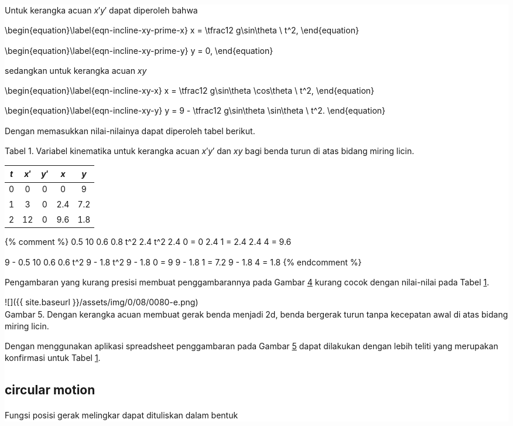 Untuk kerangka acuan $x'y'$ dapat diperoleh bahwa

\begin{equation}\label{eqn-incline-xy-prime-x}
x = \tfrac12 g\sin\theta \ t^2,
\end{equation}

\begin{equation}\label{eqn-incline-xy-prime-y}
y = 0,
\end{equation}

sedangkan untuk kerangka acuan $xy$

\begin{equation}\label{eqn-incline-xy-x}
x = \tfrac12 g\sin\theta \cos\theta \ t^2,
\end{equation}

\begin{equation}\label{eqn-incline-xy-y}
y = 9 - \tfrac12 g\sin\theta \sin\theta \ t^2.
\end{equation}

Dengan memasukkan nilai-nilainya dapat diperoleh tabel berikut.

Tabel <a name="tab1">1</a>. Variabel kinematika untuk kerangka acuan $x'y'$ dan $xy$ bagi benda turun di atas bidang miring licin.

$t$ | $x'$  | $y'$ | $x$   | $y$
:-: | :-:   | :-:  | :-:   | :-:  
$0$ | $0$   | $0$  | $0$   | $9$
$1$ | $3$   | $0$  | $2.4$ | $7.2$
$2$ | $12$  | $0$  | $9.6$ | $1.8$

{% comment %}
0.5 10 0.6 0.8 t^2
2.4 t^2
2.4 0 = 0
2.4 1 = 2.4
2.4 4 = 9.6

9 - 0.5 10 0.6 0.6 t^2
9 - 1.8 t^2
9 - 1.8 0 = 9
9 - 1.8 1 = 7.2
9 - 1.8 4 = 1.8
{% endcomment %}

Pengambaran yang kurang presisi membuat penggambarannya pada Gambar [4](#fig4) kurang cocok dengan nilai-nilai pada Tabel [1](#tab1).

![]({{ site.baseurl }}/assets/img/0/08/0080-e.png) \
Gambar <a name="fig5">5</a>. Dengan kerangka acuan membuat gerak benda menjadi 2d, benda bergerak turun tanpa kecepatan awal di atas bidang miring licin.

Dengan menggunakan aplikasi spreadsheet penggambaran pada Gambar [5](#fig5) dapat dilakukan dengan lebih teliti yang merupakan konfirmasi untuk Tabel [1](#tab1).


## circular motion
Fungsi posisi gerak melingkar dapat dituliskan dalam bentuk
